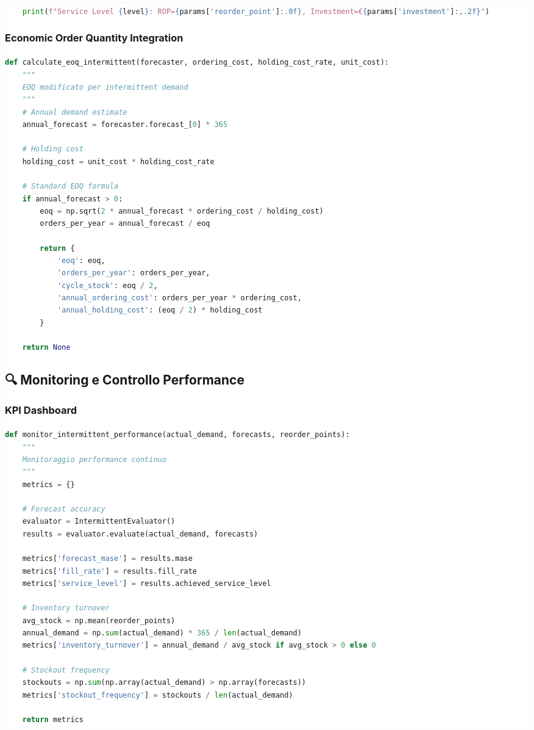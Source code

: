 ```python
    print(f"Service Level {level}: ROP={params['reorder_point']:.0f}, Investment=€{params['investment']:,.2f}")
```

### Economic Order Quantity Integration

```python
def calculate_eoq_intermittent(forecaster, ordering_cost, holding_cost_rate, unit_cost):
    """
    EOQ modificato per intermittent demand
    """
    # Annual demand estimate
    annual_forecast = forecaster.forecast_[0] * 365
    
    # Holding cost
    holding_cost = unit_cost * holding_cost_rate
    
    # Standard EOQ formula
    if annual_forecast > 0:
        eoq = np.sqrt(2 * annual_forecast * ordering_cost / holding_cost)
        orders_per_year = annual_forecast / eoq
        
        return {
            'eoq': eoq,
            'orders_per_year': orders_per_year,
            'cycle_stock': eoq / 2,
            'annual_ordering_cost': orders_per_year * ordering_cost,
            'annual_holding_cost': (eoq / 2) * holding_cost
        }
    
    return None
```

## 🔍 Monitoring e Controllo Performance

### KPI Dashboard

```python
def monitor_intermittent_performance(actual_demand, forecasts, reorder_points):
    """
    Monitoraggio performance continuo
    """
    metrics = {}
    
    # Forecast accuracy
    evaluator = IntermittentEvaluator()
    results = evaluator.evaluate(actual_demand, forecasts)
    
    metrics['forecast_mase'] = results.mase
    metrics['fill_rate'] = results.fill_rate
    metrics['service_level'] = results.achieved_service_level
    
    # Inventory turnover
    avg_stock = np.mean(reorder_points)
    annual_demand = np.sum(actual_demand) * 365 / len(actual_demand)
    metrics['inventory_turnover'] = annual_demand / avg_stock if avg_stock > 0 else 0
    
    # Stockout frequency  
    stockouts = np.sum(np.array(actual_demand) > np.array(forecasts))
    metrics['stockout_frequency'] = stockouts / len(actual_demand)
    
    return metrics
```
